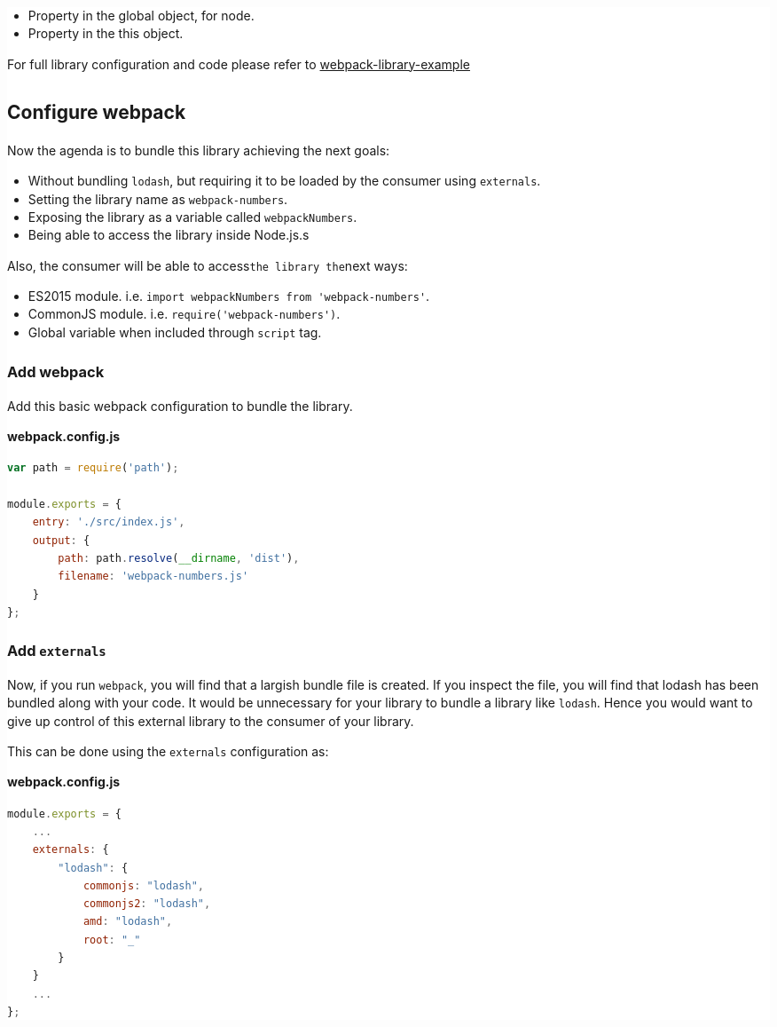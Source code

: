 - Property in the global object, for node.
- Property in the this object.


For full library configuration and code please refer to [webpack-library-example](https://github.com/kalcifer/webpack-library-example)


## Configure webpack

Now the agenda is to bundle this library achieving the next goals:

- Without bundling `lodash`, but requiring it to be loaded by the consumer using `externals`.
- Setting the library name as `webpack-numbers`.
- Exposing the library as a variable called `webpackNumbers`.
- Being able to access the library inside Node.js.s

Also, the consumer will be able to access` the library the `next ways:

- ES2015 module. i.e. `import webpackNumbers from 'webpack-numbers'`.
- CommonJS module. i.e. `require('webpack-numbers')`.
- Global variable when included through `script` tag.



### Add webpack

Add this basic webpack configuration to bundle the library.

__webpack.config.js__

```javascript
var path = require('path');

module.exports = {
    entry: './src/index.js',
    output: {
        path: path.resolve(__dirname, 'dist'),
        filename: 'webpack-numbers.js'
    }
};

```



### Add `externals`

Now, if you run `webpack`, you will find that a largish bundle file is created. If you inspect the file, you will find that lodash has been bundled along with your code.
It would be unnecessary for your library to bundle a library like `lodash`. Hence you would want to give up control of this external library to the consumer of your library.

This can be done using the `externals` configuration as:

__webpack.config.js__

```javascript
module.exports = {
    ...
    externals: {
        "lodash": {
            commonjs: "lodash",
            commonjs2: "lodash",
            amd: "lodash",
            root: "_"
        }
    }
    ...
};
```
